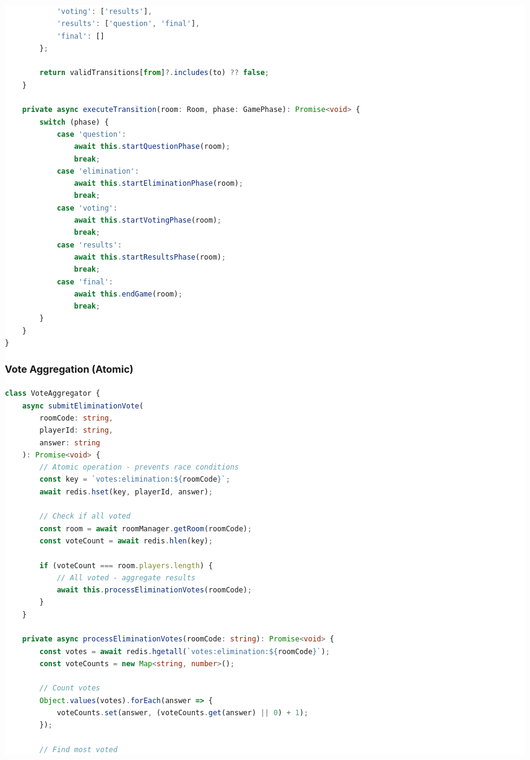 ```typescript
            'voting': ['results'],
            'results': ['question', 'final'],
            'final': []
        };

        return validTransitions[from]?.includes(to) ?? false;
    }

    private async executeTransition(room: Room, phase: GamePhase): Promise<void> {
        switch (phase) {
            case 'question':
                await this.startQuestionPhase(room);
                break;
            case 'elimination':
                await this.startEliminationPhase(room);
                break;
            case 'voting':
                await this.startVotingPhase(room);
                break;
            case 'results':
                await this.startResultsPhase(room);
                break;
            case 'final':
                await this.endGame(room);
                break;
        }
    }
}
```

### Vote Aggregation (Atomic)

```typescript
class VoteAggregator {
    async submitEliminationVote(
        roomCode: string,
        playerId: string,
        answer: string
    ): Promise<void> {
        // Atomic operation - prevents race conditions
        const key = `votes:elimination:${roomCode}`;
        await redis.hset(key, playerId, answer);

        // Check if all voted
        const room = await roomManager.getRoom(roomCode);
        const voteCount = await redis.hlen(key);

        if (voteCount === room.players.length) {
            // All voted - aggregate results
            await this.processEliminationVotes(roomCode);
        }
    }

    private async processEliminationVotes(roomCode: string): Promise<void> {
        const votes = await redis.hgetall(`votes:elimination:${roomCode}`);
        const voteCounts = new Map<string, number>();

        // Count votes
        Object.values(votes).forEach(answer => {
            voteCounts.set(answer, (voteCounts.get(answer) || 0) + 1);
        });

        // Find most voted
```